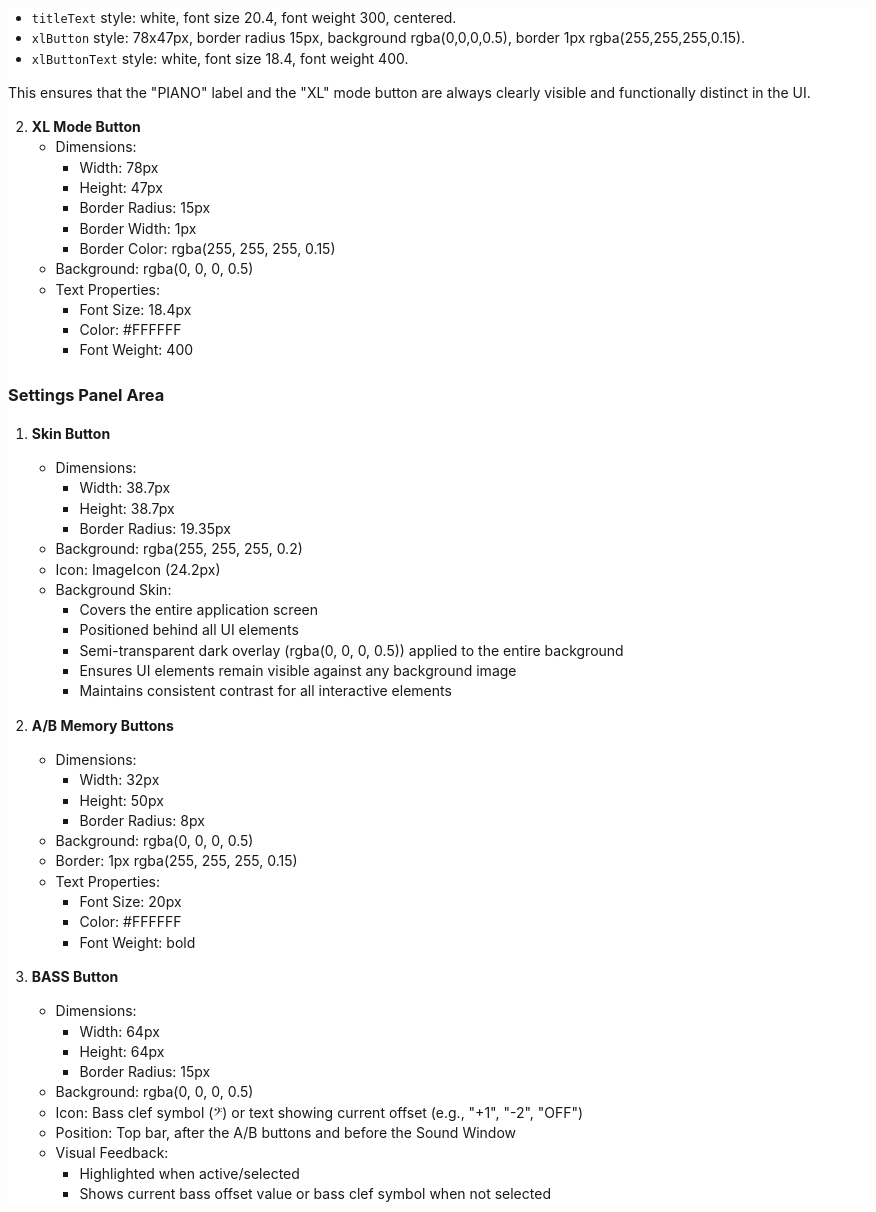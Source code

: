 - `titleText` style: white, font size 20.4, font weight 300, centered.
- `xlButton` style: 78x47px, border radius 15px, background rgba(0,0,0,0.5), border 1px rgba(255,255,255,0.15).
- `xlButtonText` style: white, font size 18.4, font weight 400.

This ensures that the "PIANO" label and the "XL" mode button are always clearly visible and functionally distinct in the UI.

2. **XL Mode Button**
   - Dimensions:
     - Width: 78px
     - Height: 47px
     - Border Radius: 15px
     - Border Width: 1px
     - Border Color: rgba(255, 255, 255, 0.15)
   - Background: rgba(0, 0, 0, 0.5)
   - Text Properties:
     - Font Size: 18.4px
     - Color: #FFFFFF
     - Font Weight: 400

### Settings Panel Area

1. **Skin Button**
   - Dimensions:
     - Width: 38.7px
     - Height: 38.7px
     - Border Radius: 19.35px
   - Background: rgba(255, 255, 255, 0.2)
   - Icon: ImageIcon (24.2px)
   - Background Skin:
     - Covers the entire application screen
     - Positioned behind all UI elements
     - Semi-transparent dark overlay (rgba(0, 0, 0, 0.5)) applied to the entire background
     - Ensures UI elements remain visible against any background image
     - Maintains consistent contrast for all interactive elements

2. **A/B Memory Buttons**
   - Dimensions:
     - Width: 32px
     - Height: 50px
     - Border Radius: 8px
   - Background: rgba(0, 0, 0, 0.5)
   - Border: 1px rgba(255, 255, 255, 0.15)
   - Text Properties:
     - Font Size: 20px
     - Color: #FFFFFF
     - Font Weight: bold

3. **BASS Button**
   - Dimensions:
     - Width: 64px
     - Height: 64px
     - Border Radius: 15px
   - Background: rgba(0, 0, 0, 0.5)
   - Icon: Bass clef symbol (𝄢) or text showing current offset (e.g., "+1", "-2", "OFF")
   - Position: Top bar, after the A/B buttons and before the Sound Window
   - Visual Feedback:
     - Highlighted when active/selected
     - Shows current bass offset value or bass clef symbol when not selected
